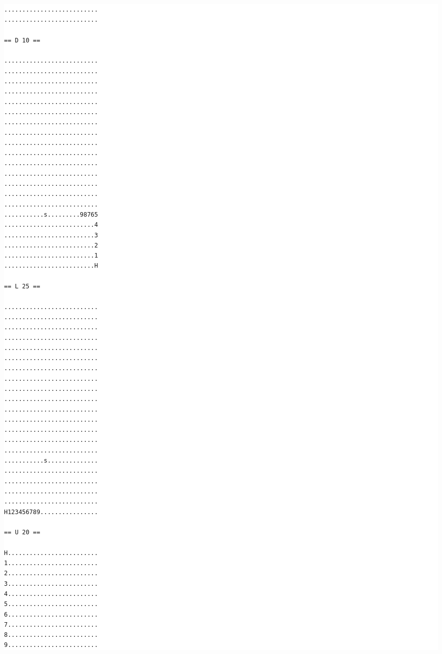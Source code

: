 ```
..........................
..........................

== D 10 ==

..........................
..........................
..........................
..........................
..........................
..........................
..........................
..........................
..........................
..........................
..........................
..........................
..........................
..........................
..........................
...........s.........98765
.........................4
.........................3
.........................2
.........................1
.........................H

== L 25 ==

..........................
..........................
..........................
..........................
..........................
..........................
..........................
..........................
..........................
..........................
..........................
..........................
..........................
..........................
..........................
...........s..............
..........................
..........................
..........................
..........................
H123456789................

== U 20 ==

H.........................
1.........................
2.........................
3.........................
4.........................
5.........................
6.........................
7.........................
8.........................
9.........................
```